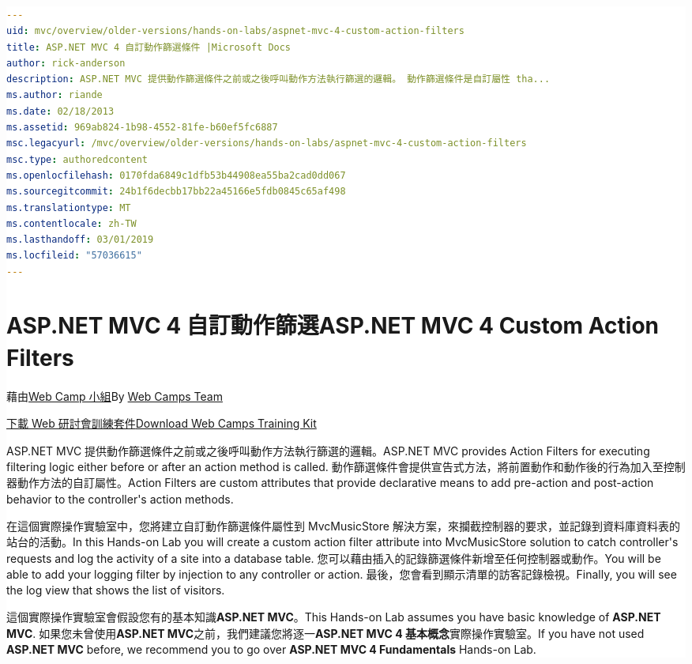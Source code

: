 ```yaml
---
uid: mvc/overview/older-versions/hands-on-labs/aspnet-mvc-4-custom-action-filters
title: ASP.NET MVC 4 自訂動作篩選條件 |Microsoft Docs
author: rick-anderson
description: ASP.NET MVC 提供動作篩選條件之前或之後呼叫動作方法執行篩選的邏輯。 動作篩選條件是自訂屬性 tha...
ms.author: riande
ms.date: 02/18/2013
ms.assetid: 969ab824-1b98-4552-81fe-b60ef5fc6887
msc.legacyurl: /mvc/overview/older-versions/hands-on-labs/aspnet-mvc-4-custom-action-filters
msc.type: authoredcontent
ms.openlocfilehash: 0170fda6849c1dfb53b44908ea55ba2cad0dd067
ms.sourcegitcommit: 24b1f6decbb17bb22a45166e5fdb0845c65af498
ms.translationtype: MT
ms.contentlocale: zh-TW
ms.lasthandoff: 03/01/2019
ms.locfileid: "57036615"
---
```

# <a name="aspnet-mvc-4-custom-action-filters"></a><span data-ttu-id="b8f39-104">ASP.NET MVC 4 自訂動作篩選</span><span class="sxs-lookup"><span data-stu-id="b8f39-104">ASP.NET MVC 4 Custom Action Filters</span></span>

<span data-ttu-id="b8f39-105">藉由[Web Camp 小組](https://twitter.com/webcamps)</span><span class="sxs-lookup"><span data-stu-id="b8f39-105">By [Web Camps Team](https://twitter.com/webcamps)</span></span>

[<span data-ttu-id="b8f39-106">下載 Web 研討會訓練套件</span><span class="sxs-lookup"><span data-stu-id="b8f39-106">Download Web Camps Training Kit</span></span>](https://aka.ms/webcamps-training-kit)

<span data-ttu-id="b8f39-107">ASP.NET MVC 提供動作篩選條件之前或之後呼叫動作方法執行篩選的邏輯。</span><span class="sxs-lookup"><span data-stu-id="b8f39-107">ASP.NET MVC provides Action Filters for executing filtering logic either before or after an action method is called.</span></span> <span data-ttu-id="b8f39-108">動作篩選條件會提供宣告式方法，將前置動作和動作後的行為加入至控制器動作方法的自訂屬性。</span><span class="sxs-lookup"><span data-stu-id="b8f39-108">Action Filters are custom attributes that provide declarative means to add pre-action and post-action behavior to the controller's action methods.</span></span>

<span data-ttu-id="b8f39-109">在這個實際操作實驗室中，您將建立自訂動作篩選條件屬性到 MvcMusicStore 解決方案，來攔截控制器的要求，並記錄到資料庫資料表的站台的活動。</span><span class="sxs-lookup"><span data-stu-id="b8f39-109">In this Hands-on Lab you will create a custom action filter attribute into MvcMusicStore solution to catch controller's requests and log the activity of a site into a database table.</span></span> <span data-ttu-id="b8f39-110">您可以藉由插入的記錄篩選條件新增至任何控制器或動作。</span><span class="sxs-lookup"><span data-stu-id="b8f39-110">You will be able to add your logging filter by injection to any controller or action.</span></span> <span data-ttu-id="b8f39-111">最後，您會看到顯示清單的訪客記錄檢視。</span><span class="sxs-lookup"><span data-stu-id="b8f39-111">Finally, you will see the log view that shows the list of visitors.</span></span>

<span data-ttu-id="b8f39-112">這個實際操作實驗室會假設您有的基本知識**ASP.NET MVC**。</span><span class="sxs-lookup"><span data-stu-id="b8f39-112">This Hands-on Lab assumes you have basic knowledge of **ASP.NET MVC**.</span></span> <span data-ttu-id="b8f39-113">如果您未曾使用**ASP.NET MVC**之前，我們建議您將逐一**ASP.NET MVC 4 基本概念**實際操作實驗室。</span><span class="sxs-lookup"><span data-stu-id="b8f39-113">If you have not used **ASP.NET MVC** before, we recommend you to go over **ASP.NET MVC 4 Fundamentals** Hands-on Lab.</span></span>

